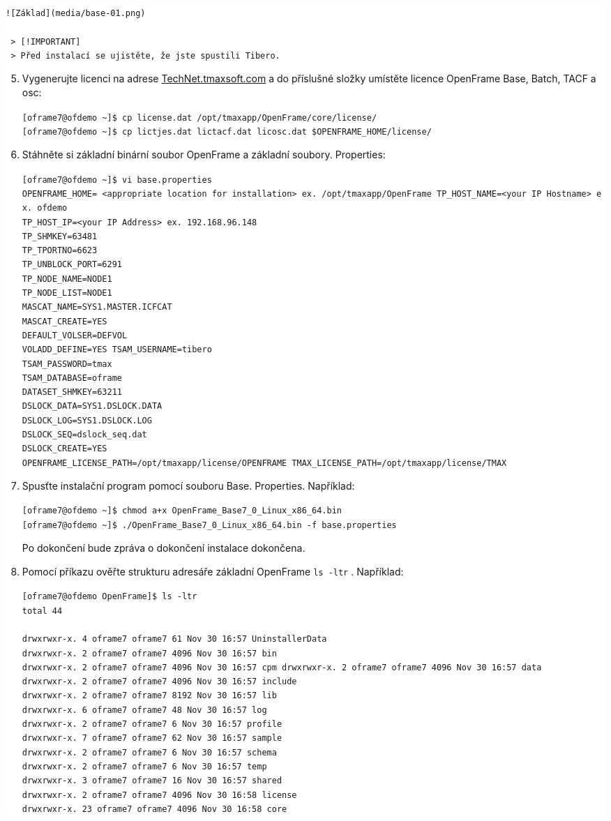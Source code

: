     ![Základ](media/base-01.png)

     > [!IMPORTANT]
     > Před instalací se ujistěte, že jste spustili Tibero.

5. Vygenerujte licenci na adrese [TechNet.tmaxsoft.com](https://technet.tmaxsoft.com/en/front/main/main.do) a do příslušné složky umístěte licence OpenFrame Base, Batch, TACF a osc:

     ```
     [oframe7@ofdemo ~]$ cp license.dat /opt/tmaxapp/OpenFrame/core/license/
     [oframe7@ofdemo ~]$ cp lictjes.dat lictacf.dat licosc.dat $OPENFRAME_HOME/license/
     ```

6. Stáhněte si základní binární soubor OpenFrame a základní soubory. Properties:

     ```
     [oframe7@ofdemo ~]$ vi base.properties
     OPENFRAME_HOME= <appropriate location for installation> ex. /opt/tmaxapp/OpenFrame TP_HOST_NAME=<your IP Hostname> ex. ofdemo 
     TP_HOST_IP=<your IP Address> ex. 192.168.96.148 
     TP_SHMKEY=63481 
     TP_TPORTNO=6623 
     TP_UNBLOCK_PORT=6291 
     TP_NODE_NAME=NODE1 
     TP_NODE_LIST=NODE1 
     MASCAT_NAME=SYS1.MASTER.ICFCAT 
     MASCAT_CREATE=YES 
     DEFAULT_VOLSER=DEFVOL 
     VOLADD_DEFINE=YES TSAM_USERNAME=tibero 
     TSAM_PASSWORD=tmax 
     TSAM_DATABASE=oframe 
     DATASET_SHMKEY=63211 
     DSLOCK_DATA=SYS1.DSLOCK.DATA 
     DSLOCK_LOG=SYS1.DSLOCK.LOG 
     DSLOCK_SEQ=dslock_seq.dat 
     DSLOCK_CREATE=YES 
     OPENFRAME_LICENSE_PATH=/opt/tmaxapp/license/OPENFRAME TMAX_LICENSE_PATH=/opt/tmaxapp/license/TMAX
     ```

7. Spusťte instalační program pomocí souboru Base. Properties. Například:

    ```
    [oframe7@ofdemo ~]$ chmod a+x OpenFrame_Base7_0_Linux_x86_64.bin 
    [oframe7@ofdemo ~]$ ./OpenFrame_Base7_0_Linux_x86_64.bin -f base.properties
    ```

    Po dokončení bude zpráva o dokončení instalace dokončena.

8. Pomocí příkazu ověřte strukturu adresáře základní OpenFrame `ls -ltr` . Například:

     ```
     [oframe7@ofdemo OpenFrame]$ ls -ltr
     total 44

     drwxrwxr-x. 4 oframe7 oframe7 61 Nov 30 16:57 UninstallerData 
     drwxrwxr-x. 2 oframe7 oframe7 4096 Nov 30 16:57 bin 
     drwxrwxr-x. 2 oframe7 oframe7 4096 Nov 30 16:57 cpm drwxrwxr-x. 2 oframe7 oframe7 4096 Nov 30 16:57 data 
     drwxrwxr-x. 2 oframe7 oframe7 4096 Nov 30 16:57 include 
     drwxrwxr-x. 2 oframe7 oframe7 8192 Nov 30 16:57 lib 
     drwxrwxr-x. 6 oframe7 oframe7 48 Nov 30 16:57 log 
     drwxrwxr-x. 2 oframe7 oframe7 6 Nov 30 16:57 profile 
     drwxrwxr-x. 7 oframe7 oframe7 62 Nov 30 16:57 sample 
     drwxrwxr-x. 2 oframe7 oframe7 6 Nov 30 16:57 schema 
     drwxrwxr-x. 2 oframe7 oframe7 6 Nov 30 16:57 temp 
     drwxrwxr-x. 3 oframe7 oframe7 16 Nov 30 16:57 shared 
     drwxrwxr-x. 2 oframe7 oframe7 4096 Nov 30 16:58 license 
     drwxrwxr-x. 23 oframe7 oframe7 4096 Nov 30 16:58 core 
